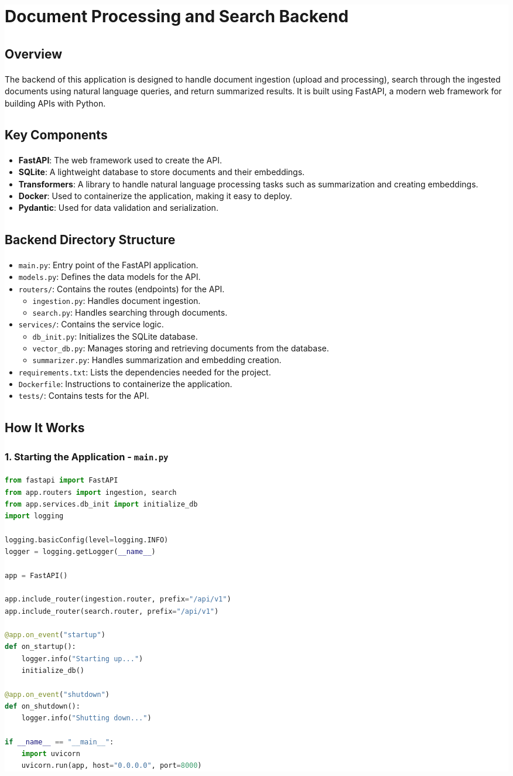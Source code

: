 # Document Processing and Search Backend

## Overview

The backend of this application is designed to handle document ingestion (upload and processing), search through the ingested documents using natural language queries, and return summarized results. It is built using FastAPI, a modern web framework for building APIs with Python.

## Key Components

- **FastAPI**: The web framework used to create the API.
- **SQLite**: A lightweight database to store documents and their embeddings.
- **Transformers**: A library to handle natural language processing tasks such as summarization and creating embeddings.
- **Docker**: Used to containerize the application, making it easy to deploy.
- **Pydantic**: Used for data validation and serialization.

## Backend Directory Structure

* `main.py`: Entry point of the FastAPI application.
* `models.py`: Defines the data models for the API.
* `routers/`: Contains the routes (endpoints) for the API.
   * `ingestion.py`: Handles document ingestion.
   * `search.py`: Handles searching through documents.
* `services/`: Contains the service logic.
   * `db_init.py`: Initializes the SQLite database.
   * `vector_db.py`: Manages storing and retrieving documents from the database.
   * `summarizer.py`: Handles summarization and embedding creation.
* `requirements.txt`: Lists the dependencies needed for the project.
* `Dockerfile`: Instructions to containerize the application.
* `tests/`: Contains tests for the API.

## How It Works

### 1. Starting the Application - `main.py`
```python
from fastapi import FastAPI
from app.routers import ingestion, search
from app.services.db_init import initialize_db
import logging

logging.basicConfig(level=logging.INFO)
logger = logging.getLogger(__name__)

app = FastAPI()

app.include_router(ingestion.router, prefix="/api/v1")
app.include_router(search.router, prefix="/api/v1")

@app.on_event("startup")
def on_startup():
    logger.info("Starting up...")
    initialize_db()

@app.on_event("shutdown")
def on_shutdown():
    logger.info("Shutting down...")

if __name__ == "__main__":
    import uvicorn
    uvicorn.run(app, host="0.0.0.0", port=8000)
```